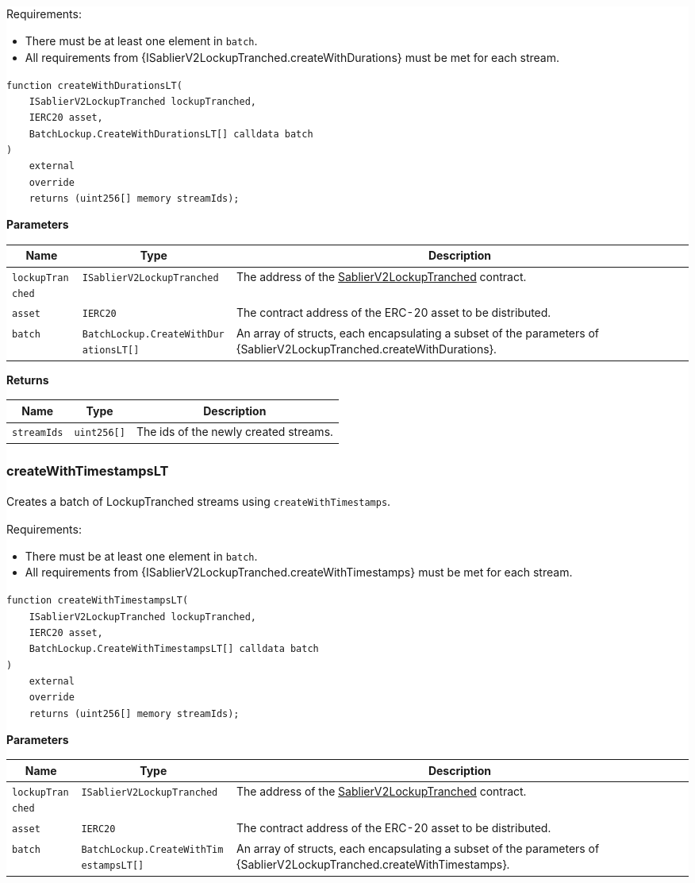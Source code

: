 Requirements:

- There must be at least one element in `batch`.
- All requirements from {ISablierV2LockupTranched.createWithDurations} must be met for each stream.

```solidity
function createWithDurationsLT(
    ISablierV2LockupTranched lockupTranched,
    IERC20 asset,
    BatchLockup.CreateWithDurationsLT[] calldata batch
)
    external
    override
    returns (uint256[] memory streamIds);
```

**Parameters**

| Name             | Type                                  | Description                                                                                                                  |
| ---------------- | ------------------------------------- | ---------------------------------------------------------------------------------------------------------------------------- |
| `lockupTranched` | `ISablierV2LockupTranched`            | The address of the [SablierV2LockupTranched](docs/contracts/v2/reference/core/contract.SablierV2LockupTranched.md) contract. |
| `asset`          | `IERC20`                              | The contract address of the ERC-20 asset to be distributed.                                                                  |
| `batch`          | `BatchLockup.CreateWithDurationsLT[]` | An array of structs, each encapsulating a subset of the parameters of {SablierV2LockupTranched.createWithDurations}.         |

**Returns**

| Name        | Type        | Description                           |
| ----------- | ----------- | ------------------------------------- |
| `streamIds` | `uint256[]` | The ids of the newly created streams. |

### createWithTimestampsLT

Creates a batch of LockupTranched streams using `createWithTimestamps`.

Requirements:

- There must be at least one element in `batch`.
- All requirements from {ISablierV2LockupTranched.createWithTimestamps} must be met for each stream.

```solidity
function createWithTimestampsLT(
    ISablierV2LockupTranched lockupTranched,
    IERC20 asset,
    BatchLockup.CreateWithTimestampsLT[] calldata batch
)
    external
    override
    returns (uint256[] memory streamIds);
```

**Parameters**

| Name             | Type                                   | Description                                                                                                                  |
| ---------------- | -------------------------------------- | ---------------------------------------------------------------------------------------------------------------------------- |
| `lockupTranched` | `ISablierV2LockupTranched`             | The address of the [SablierV2LockupTranched](docs/contracts/v2/reference/core/contract.SablierV2LockupTranched.md) contract. |
| `asset`          | `IERC20`                               | The contract address of the ERC-20 asset to be distributed.                                                                  |
| `batch`          | `BatchLockup.CreateWithTimestampsLT[]` | An array of structs, each encapsulating a subset of the parameters of {SablierV2LockupTranched.createWithTimestamps}.        |
